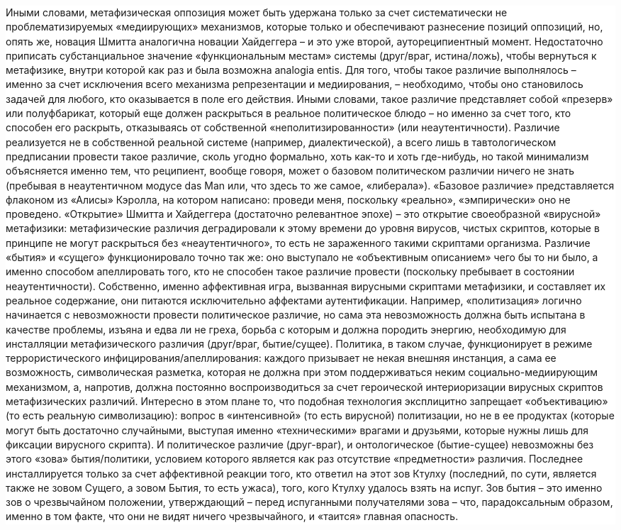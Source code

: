 Иными словами, метафизическая оппозиция может быть удержана только за счет систематически не проблематизируемых «медиирующих» механизмов, которые только и обеспечивают разнесение позиций оппозиций, но, опять же, новация Шмитта аналогична новации Хайдеггера – и это уже второй, аутореципиентный момент. Недостаточно приписать субстанциальное значение «функциональным местам» системы (друг/враг, истина/ложь), чтобы вернуться к метафизике, внутри которой как раз и была возможна analogia entis. Для того, чтобы такое различие выполнялось – именно за счет исключения всего механизма репрезентации и медиирования, – необходимо, чтобы оно становилось задачей для любого, кто оказывается в поле его действия. Иными словами, такое различие представляет собой «презерв» или полуфбарикат, который еще должен раскрыться в реальное политическое блюдо – но именно за счет того, кто способен его раскрыть, отказываясь от собственной «неполитизированности» (или неаутентичности). Различие реализуется не в собственной реальной системе (например, диалектической), а всего лишь в тавтологическом предписании провести такое различие, сколь угодно формально, хоть как-то и хоть где-нибудь, но такой минимализм объясняется именно тем, что реципиент, вообще говоря, может о базовом политическом различии ничего не знать (пребывая в неаутентичном модусе das Man или, что здесь то же самое, «либерала»). «Базовое различие» представляется флаконом из «Алисы» Кэролла, на котором написано: проведи меня, поскольку «реально», «эмпирически» оно не проведено. «Открытие» Шмитта и Хайдеггера (достаточно релевантное эпохе) – это открытие своеобразной «вирусной» метафизики: метафизические различия деградировали к этому времени до уровня вирусов, чистых скриптов, которые в принципе не могут раскрыться без «неаутентичного», то есть не зараженного такими скриптами организма. Различие «бытия» и «сущего» функционировало точно так же: оно выступало не «объективным описанием» чего бы то ни было, а именно способом апеллировать того, кто не способен такое различие провести (поскольку пребывает в состоянии неаутентичности). Собственно, именно аффективная игра, вызванная вирусными скриптами метафизики, и составляет их реальное содержание, они питаются исключительно аффектами аутентификации. Например, «политизация» логично начинается с невозможности провести политическое различие, но сама эта невозможность должна быть испытана в качестве проблемы, изъяна и едва ли не греха, борьба с которым и должна породить энергию, необходимую для инсталляции метафизического различия (друг/враг, бытие/сущее). Политика, в таком случае, функционирует в режиме террористического инфицирования/апеллирования: каждого призывает не некая внешняя инстанция, а сама ее возможность, символическая разметка, которая не должна при этом поддерживаться неким социально-медиирующим механизмом, а, напротив, должна постоянно воспроизводиться за счет героической интериоризации вирусных скриптов метафизических различий. Интересно в этом плане то, что подобная технология эксплицитно запрещает «объективацию» (то есть реальную символизацию): вопрос в «интенсивной» (то есть вирусной) политизации, но не в ее продуктах (которые могут быть достаточно случайными, выступая именно «техническими» врагами и друзьями, которые нужны лишь для фиксации вирусного скрипта). И политическое различие (друг-враг), и онтологическое (бытие-сущее) невозможны без этого «зова» бытия/политики, условием которого является как раз отсутствие «предметности» различия. Последнее инсталлируется только за счет аффективной реакции того, кто ответил на этот зов Ктулху (последний, по сути, является также не зовом Сущего, а зовом Бытия, то есть ужаса), того, кого Ктулху удалось взять на испуг. Зов бытия – это именно зов о чрезвычайном положении, утверждающий – перед испуганными получателями зова – что, парадоксальным образом, именно в том факте, что они не видят ничего чрезвычайного, и «таится» главная опасность.
